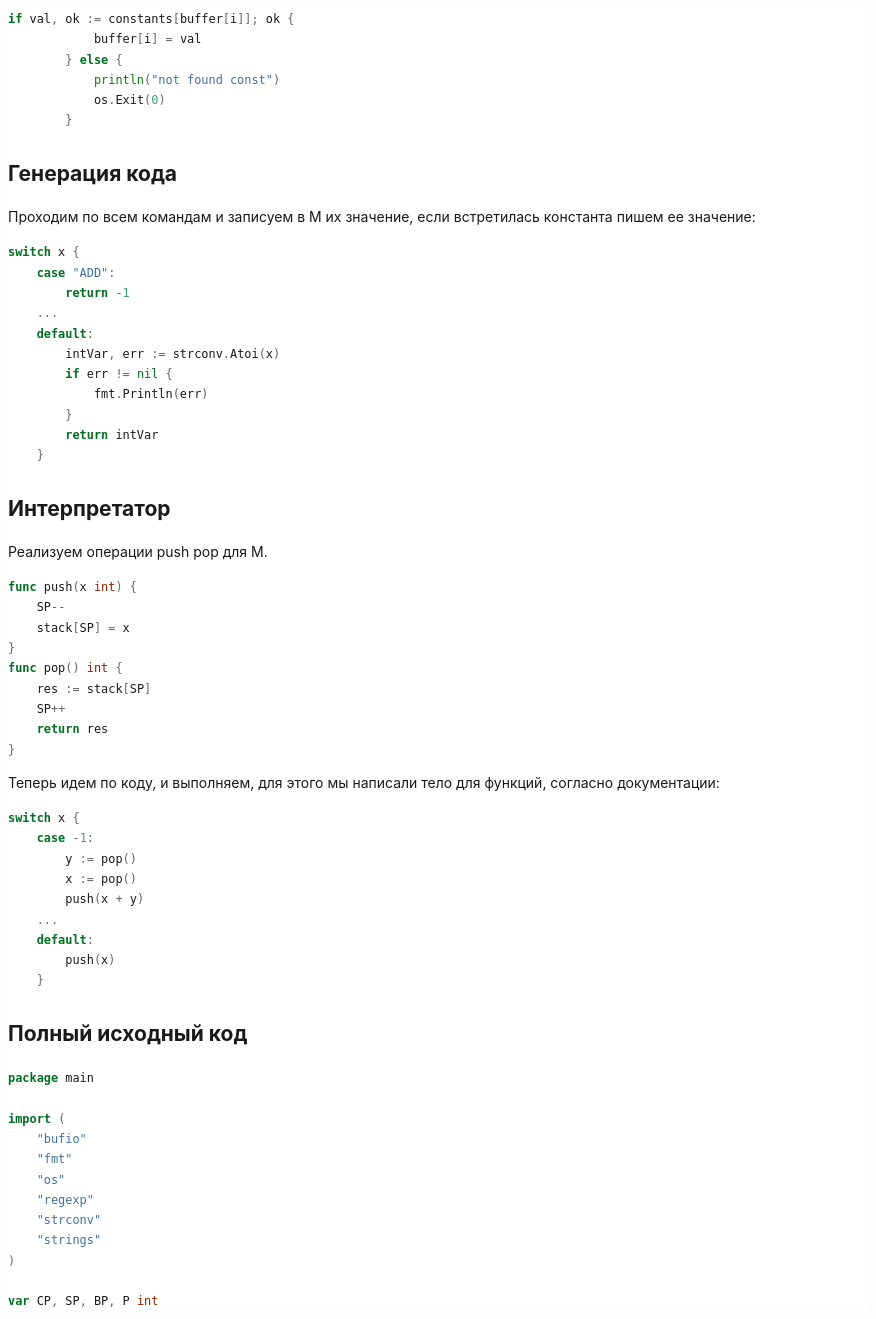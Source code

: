 ```go
if val, ok := constants[buffer[i]]; ok {
			buffer[i] = val
		} else {
			println("not found const")
			os.Exit(0)
		}
```
## Генерация кода
Проходим по всем командам и записуем в M их значение, если встретилась константа пишем ее значение:
```go
switch x {
	case "ADD":
		return -1
	...
	default:
		intVar, err := strconv.Atoi(x)
		if err != nil {
			fmt.Println(err)
		}
		return intVar
	}
```
## Интерпретатор
Реализуем операции push pop для M.
```go
func push(x int) {
	SP--
	stack[SP] = x
}
func pop() int {
	res := stack[SP]
	SP++
	return res
}
```
Теперь идем по коду, и выполняем, для этого мы написали тело для функций, согласно документации:
```go
switch x {
	case -1:
		y := pop()
		x := pop()
		push(x + y)
	...
	default:
		push(x)
	}
```
## Полный исходный код
```go
package main

import (
	"bufio"
	"fmt"
	"os"
	"regexp"
	"strconv"
	"strings"
)

var CP, SP, BP, P int
```